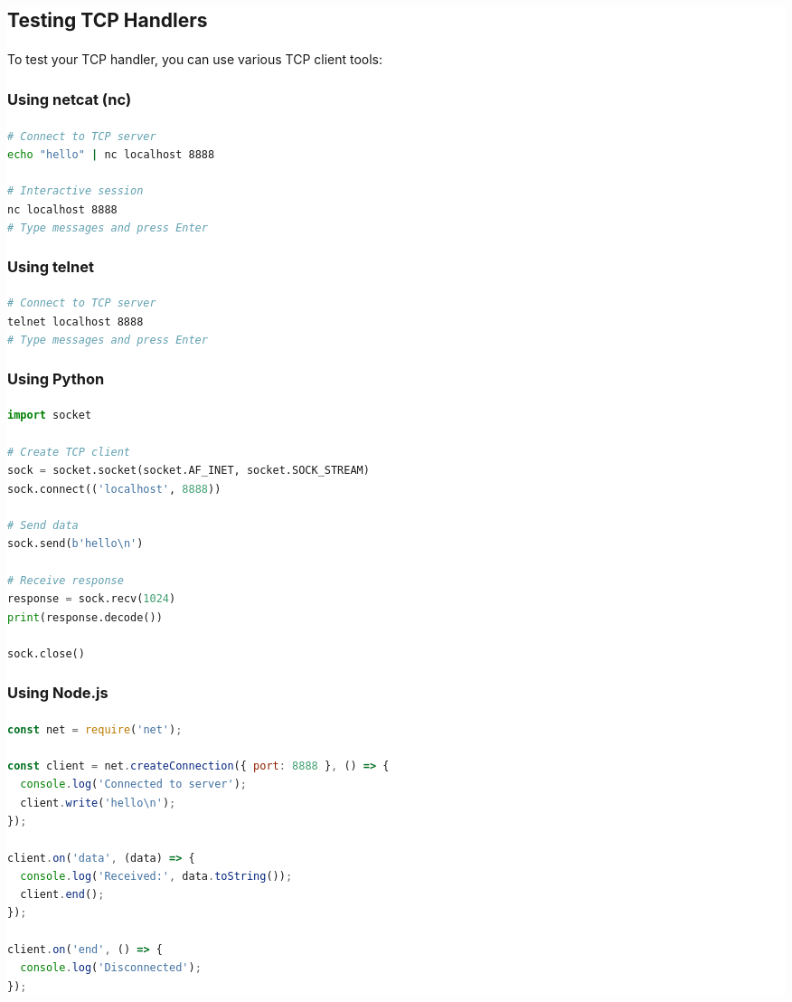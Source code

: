 ## Testing TCP Handlers

To test your TCP handler, you can use various TCP client tools:

### Using netcat (nc)

```bash
# Connect to TCP server
echo "hello" | nc localhost 8888

# Interactive session
nc localhost 8888
# Type messages and press Enter
```

### Using telnet

```bash
# Connect to TCP server
telnet localhost 8888
# Type messages and press Enter
```

### Using Python

```python
import socket

# Create TCP client
sock = socket.socket(socket.AF_INET, socket.SOCK_STREAM)
sock.connect(('localhost', 8888))

# Send data
sock.send(b'hello\n')

# Receive response
response = sock.recv(1024)
print(response.decode())

sock.close()
```

### Using Node.js

```javascript
const net = require('net');

const client = net.createConnection({ port: 8888 }, () => {
  console.log('Connected to server');
  client.write('hello\n');
});

client.on('data', (data) => {
  console.log('Received:', data.toString());
  client.end();
});

client.on('end', () => {
  console.log('Disconnected');
});
```
